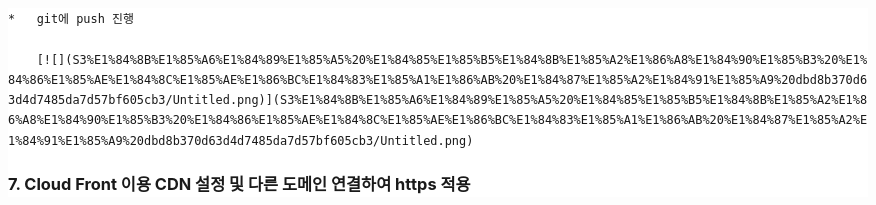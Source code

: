     *   git에 push 진행
        
        [![](S3%E1%84%8B%E1%85%A6%E1%84%89%E1%85%A5%20%E1%84%85%E1%85%B5%E1%84%8B%E1%85%A2%E1%86%A8%E1%84%90%E1%85%B3%20%E1%84%86%E1%85%AE%E1%84%8C%E1%85%AE%E1%86%BC%E1%84%83%E1%85%A1%E1%86%AB%20%E1%84%87%E1%85%A2%E1%84%91%E1%85%A9%20dbd8b370d63d4d7485da7d57bf605cb3/Untitled.png)](S3%E1%84%8B%E1%85%A6%E1%84%89%E1%85%A5%20%E1%84%85%E1%85%B5%E1%84%8B%E1%85%A2%E1%86%A8%E1%84%90%E1%85%B3%20%E1%84%86%E1%85%AE%E1%84%8C%E1%85%AE%E1%86%BC%E1%84%83%E1%85%A1%E1%86%AB%20%E1%84%87%E1%85%A2%E1%84%91%E1%85%A9%20dbd8b370d63d4d7485da7d57bf605cb3/Untitled.png)
        

### 7\. Cloud Front 이용 CDN 설정 및 다른 도메인 연결하여 https 적용